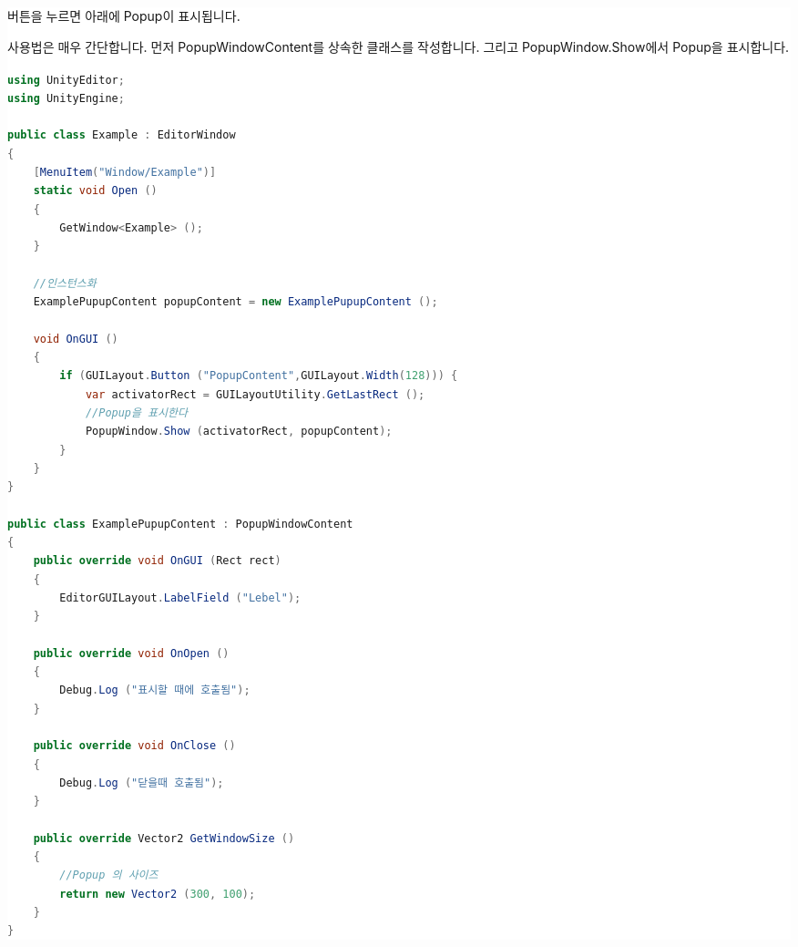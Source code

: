
버튼을 누르면 아래에 Popup이 표시됩니다.

사용법은 매우 간단합니다. 먼저 PopupWindowContent를 상속한 클래스를 작성합니다. 그리고 PopupWindow.Show에서 Popup을 표시합니다.

```csharp
using UnityEditor;
using UnityEngine;

public class Example : EditorWindow
{
    [MenuItem("Window/Example")]
    static void Open ()
    {
        GetWindow<Example> ();
    }

    //인스턴스화
    ExamplePupupContent popupContent = new ExamplePupupContent ();

    void OnGUI ()
    {
        if (GUILayout.Button ("PopupContent",GUILayout.Width(128))) {
            var activatorRect = GUILayoutUtility.GetLastRect ();
            //Popup을 표시한다
            PopupWindow.Show (activatorRect, popupContent);
        }
    }
}

public class ExamplePupupContent : PopupWindowContent
{
    public override void OnGUI (Rect rect)
    {
        EditorGUILayout.LabelField ("Lebel");
    }

    public override void OnOpen ()
    {
        Debug.Log ("표시할 때에 호출됨");
    }

    public override void OnClose ()
    {
        Debug.Log ("닫을때 호출됨");
    }

    public override Vector2 GetWindowSize ()
    {
        //Popup 의 사이즈
        return new Vector2 (300, 100);
    }
}
```

